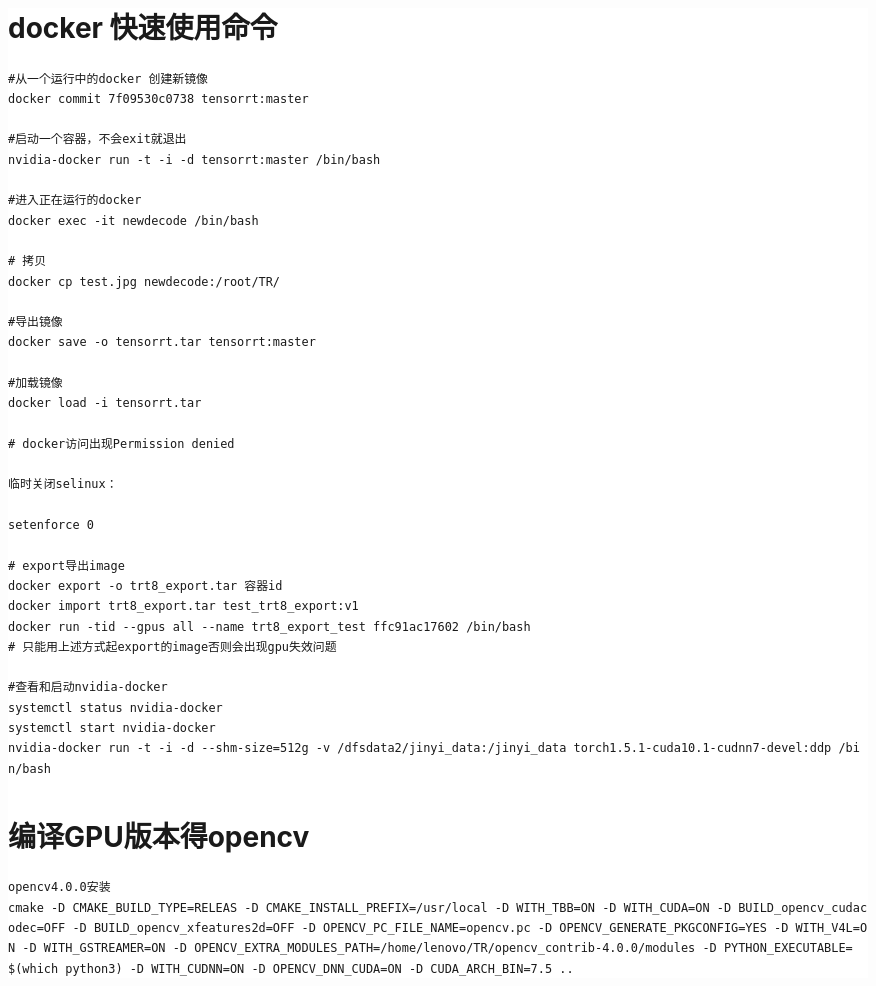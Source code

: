 # docker 快速使用命令

```
#从一个运行中的docker 创建新镜像
docker commit 7f09530c0738 tensorrt:master

#启动一个容器，不会exit就退出
nvidia-docker run -t -i -d tensorrt:master /bin/bash

#进入正在运行的docker
docker exec -it newdecode /bin/bash

# 拷贝
docker cp test.jpg newdecode:/root/TR/

#导出镜像
docker save -o tensorrt.tar tensorrt:master

#加载镜像
docker load -i tensorrt.tar

# docker访问出现Permission denied

临时关闭selinux：

setenforce 0

# export导出image
docker export -o trt8_export.tar 容器id
docker import trt8_export.tar test_trt8_export:v1
docker run -tid --gpus all --name trt8_export_test ffc91ac17602 /bin/bash
# 只能用上述方式起export的image否则会出现gpu失效问题

#查看和启动nvidia-docker
systemctl status nvidia-docker
systemctl start nvidia-docker
nvidia-docker run -t -i -d --shm-size=512g -v /dfsdata2/jinyi_data:/jinyi_data torch1.5.1-cuda10.1-cudnn7-devel:ddp /bin/bash

```

# 编译GPU版本得opencv

```
opencv4.0.0安装
cmake -D CMAKE_BUILD_TYPE=RELEAS -D CMAKE_INSTALL_PREFIX=/usr/local -D WITH_TBB=ON -D WITH_CUDA=ON -D BUILD_opencv_cudacodec=OFF -D BUILD_opencv_xfeatures2d=OFF -D OPENCV_PC_FILE_NAME=opencv.pc -D OPENCV_GENERATE_PKGCONFIG=YES -D WITH_V4L=ON -D WITH_GSTREAMER=ON -D OPENCV_EXTRA_MODULES_PATH=/home/lenovo/TR/opencv_contrib-4.0.0/modules -D PYTHON_EXECUTABLE=$(which python3) -D WITH_CUDNN=ON -D OPENCV_DNN_CUDA=ON -D CUDA_ARCH_BIN=7.5 ..
```
